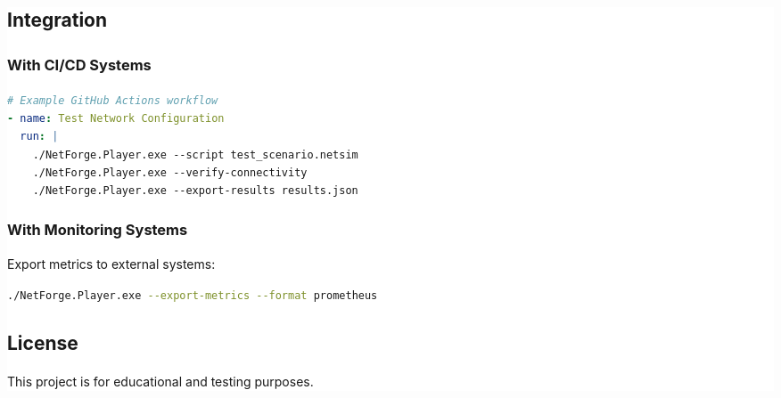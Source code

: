 ## Integration

### With CI/CD Systems
```yaml
# Example GitHub Actions workflow
- name: Test Network Configuration
  run: |
    ./NetForge.Player.exe --script test_scenario.netsim
    ./NetForge.Player.exe --verify-connectivity
    ./NetForge.Player.exe --export-results results.json
```

### With Monitoring Systems
Export metrics to external systems:
```bash
./NetForge.Player.exe --export-metrics --format prometheus
```

## License

This project is for educational and testing purposes.
